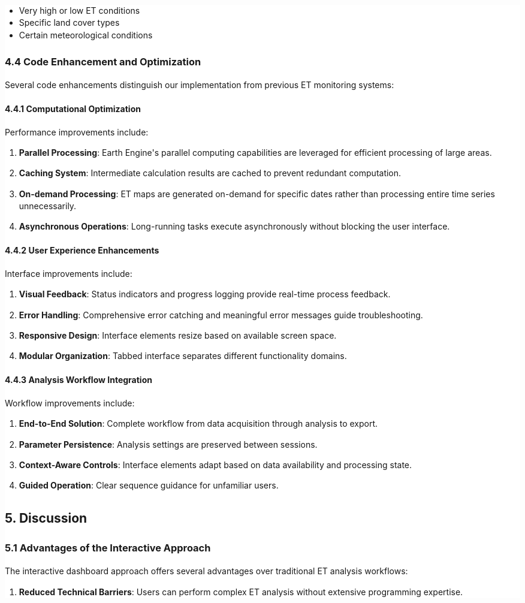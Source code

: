 - Very high or low ET conditions
- Specific land cover types
- Certain meteorological conditions

### 4.4 Code Enhancement and Optimization

Several code enhancements distinguish our implementation from previous ET monitoring systems:

#### 4.4.1 Computational Optimization

Performance improvements include:

1. **Parallel Processing**: Earth Engine's parallel computing capabilities are leveraged for efficient processing of large areas.

2. **Caching System**: Intermediate calculation results are cached to prevent redundant computation.

3. **On-demand Processing**: ET maps are generated on-demand for specific dates rather than processing entire time series unnecessarily.

4. **Asynchronous Operations**: Long-running tasks execute asynchronously without blocking the user interface.

#### 4.4.2 User Experience Enhancements

Interface improvements include:

1. **Visual Feedback**: Status indicators and progress logging provide real-time process feedback.

2. **Error Handling**: Comprehensive error catching and meaningful error messages guide troubleshooting.

3. **Responsive Design**: Interface elements resize based on available screen space.

4. **Modular Organization**: Tabbed interface separates different functionality domains.

#### 4.4.3 Analysis Workflow Integration

Workflow improvements include:

1. **End-to-End Solution**: Complete workflow from data acquisition through analysis to export.

2. **Parameter Persistence**: Analysis settings are preserved between sessions.

3. **Context-Aware Controls**: Interface elements adapt based on data availability and processing state.

4. **Guided Operation**: Clear sequence guidance for unfamiliar users.

## 5. Discussion

### 5.1 Advantages of the Interactive Approach

The interactive dashboard approach offers several advantages over traditional ET analysis workflows:

1. **Reduced Technical Barriers**: Users can perform complex ET analysis without extensive programming expertise.
